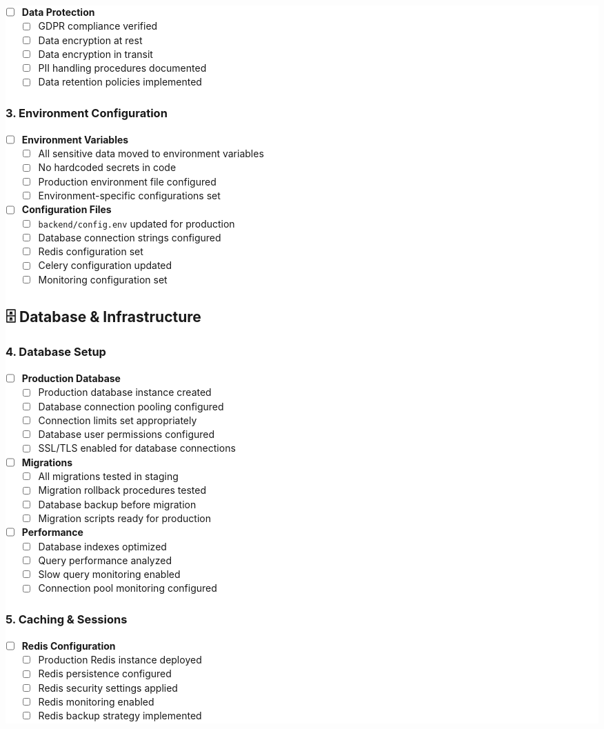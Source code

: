 - [ ] **Data Protection**
  - [ ] GDPR compliance verified
  - [ ] Data encryption at rest
  - [ ] Data encryption in transit
  - [ ] PII handling procedures documented
  - [ ] Data retention policies implemented

### 3. Environment Configuration
- [ ] **Environment Variables**
  - [ ] All sensitive data moved to environment variables
  - [ ] No hardcoded secrets in code
  - [ ] Production environment file configured
  - [ ] Environment-specific configurations set

- [ ] **Configuration Files**
  - [ ] `backend/config.env` updated for production
  - [ ] Database connection strings configured
  - [ ] Redis configuration set
  - [ ] Celery configuration updated
  - [ ] Monitoring configuration set

## 🗄️ Database & Infrastructure

### 4. Database Setup
- [ ] **Production Database**
  - [ ] Production database instance created
  - [ ] Database connection pooling configured
  - [ ] Connection limits set appropriately
  - [ ] Database user permissions configured
  - [ ] SSL/TLS enabled for database connections

- [ ] **Migrations**
  - [ ] All migrations tested in staging
  - [ ] Migration rollback procedures tested
  - [ ] Database backup before migration
  - [ ] Migration scripts ready for production

- [ ] **Performance**
  - [ ] Database indexes optimized
  - [ ] Query performance analyzed
  - [ ] Slow query monitoring enabled
  - [ ] Connection pool monitoring configured

### 5. Caching & Sessions
- [ ] **Redis Configuration**
  - [ ] Production Redis instance deployed
  - [ ] Redis persistence configured
  - [ ] Redis security settings applied
  - [ ] Redis monitoring enabled
  - [ ] Redis backup strategy implemented
